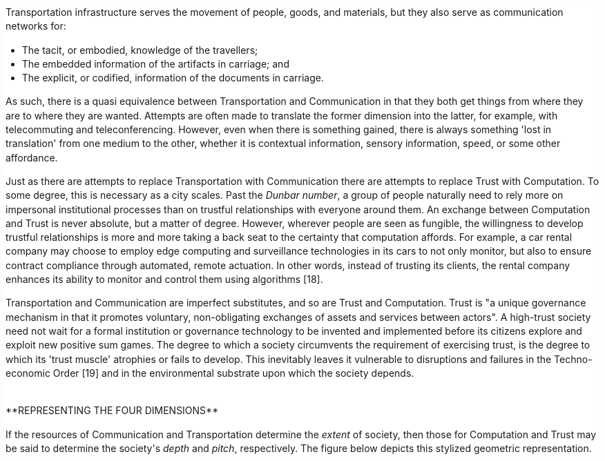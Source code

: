 Transportation infrastructure serves the movement of people, goods, and materials, but they also serve as communication networks for:

- The tacit, or embodied, knowledge of the travellers;
- The embedded information of the artifacts in carriage; and
- The explicit, or codified, information of the documents in carriage.

As such, there is a quasi equivalence between Transportation and Communication in that they both get things from where they are to where they are wanted. Attempts are often made to translate the former dimension into the latter, for example, with telecommuting and teleconferencing. However, even when there is something gained, there is always something &#39;lost in translation&#39; from one medium to the other, whether it is contextual information, sensory information, speed, or some other affordance.

Just as there are attempts to replace Transportation with Communication there are attempts to replace Trust with Computation. To some degree, this is necessary as a city scales. Past the _Dunbar number_, a group of people naturally need to rely more on impersonal institutional processes than on trustful relationships with everyone around them. An exchange between Computation and Trust is never absolute, but a matter of degree. However, wherever people are seen as fungible, the willingness to develop trustful relationships is more and more taking a back seat to the certainty that computation affords. For example, a car rental company may choose to employ edge computing and surveillance technologies in its cars to not only monitor, but also to ensure contract compliance through automated, remote actuation. In other words, instead of trusting its clients, the rental company enhances its ability to monitor and control them using algorithms [18].

Transportation and Communication are imperfect substitutes, and so are Trust and Computation. Trust is &quot;a unique governance mechanism in that it promotes voluntary, non-obligating exchanges of assets and services between actors&quot;. A high-trust society need not wait for a formal institution or governance technology to be invented and implemented before its citizens explore and exploit new positive sum games. The degree to which a society circumvents the requirement of exercising trust, is the degree to which its &#39;trust muscle&#39; atrophies or fails to develop. This inevitably leaves it vulnerable to disruptions and failures in the Techno-economic Order [19] and in the environmental substrate upon which the society depends.

<br>
**REPRESENTING THE FOUR DIMENSIONS**

If the resources of Communication and Transportation determine the _extent_ of society, then those for Computation and Trust may be said to determine the society&#39;s _depth_ and _pitch_, respectively. The figure below depicts this stylized geometric representation.


<figure style="text-align: center">